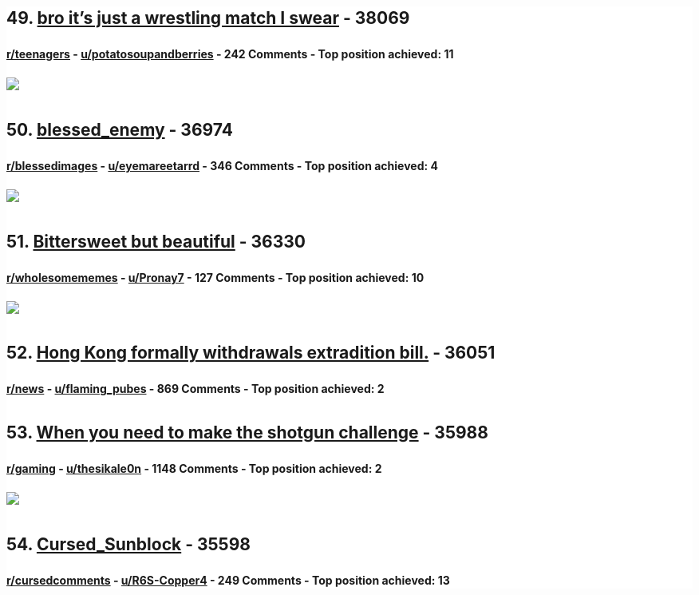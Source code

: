 ## 49. [bro it’s just a wrestling match I swear](http://reddit.com/r/teenagers/comments/dlular/bro_its_just_a_wrestling_match_i_swear/) - 38069
#### [r/teenagers](http://reddit.com/r/teenagers) - [u/potatosoupandberries](http://reddit.com/u/potatosoupandberries) - 242 Comments - Top position achieved: 11

<a href="https://i.redd.it/xl74gyhe68u31.png"><img src="https://b.thumbs.redditmedia.com/-dvK5Mz1RlKPrZdW5UFHCp51_2viLs9qxasi2SkAsRU.jpg"></img></a>

## 50. [blessed_enemy](http://reddit.com/r/blessedimages/comments/dlvmhi/blessed_enemy/) - 36974
#### [r/blessedimages](http://reddit.com/r/blessedimages) - [u/eyemareetarrd](http://reddit.com/u/eyemareetarrd) - 346 Comments - Top position achieved: 4

<a href="https://i.redd.it/3iztqbsnq8u31.jpg"><img src="https://b.thumbs.redditmedia.com/FS5G2rKnRSL3PAI8jCoorTAW3WkzqOJYhRDb7vKsI9c.jpg"></img></a>

## 51. [Bittersweet but beautiful](http://reddit.com/r/wholesomememes/comments/dlvg0a/bittersweet_but_beautiful/) - 36330
#### [r/wholesomememes](http://reddit.com/r/wholesomememes) - [u/Pronay7](http://reddit.com/u/Pronay7) - 127 Comments - Top position achieved: 10

<a href="https://i.redd.it/0lx5nvg6n8u31.png"><img src="https://b.thumbs.redditmedia.com/0Jkuxv89IYOdVbXzTtcIsSQstq244naAawrHP5bzQFA.jpg"></img></a>

## 52. [Hong Kong formally withdrawals extradition bill.](http://reddit.com/r/news/comments/dlvne7/hong_kong_formally_withdrawals_extradition_bill/) - 36051
#### [r/news](http://reddit.com/r/news) - [u/flaming_pubes](http://reddit.com/u/flaming_pubes) - 869 Comments - Top position achieved: 2

## 53. [When you need to make the shotgun challenge](http://reddit.com/r/gaming/comments/dlvui3/when_you_need_to_make_the_shotgun_challenge/) - 35988
#### [r/gaming](http://reddit.com/r/gaming) - [u/thesikale0n](http://reddit.com/u/thesikale0n) - 1148 Comments - Top position achieved: 2

<a href="https://i.redd.it/0o02mtf7v8u31.jpg"><img src="https://b.thumbs.redditmedia.com/frvveXM53R1hu_dWNkpPSoTCHoE8PXIBQcLmA_a6q0Q.jpg"></img></a>

## 54. [Cursed_Sunblock](http://reddit.com/r/cursedcomments/comments/dm78nv/cursed_sunblock/) - 35598
#### [r/cursedcomments](http://reddit.com/r/cursedcomments) - [u/R6S-Copper4](http://reddit.com/u/R6S-Copper4) - 249 Comments - Top position achieved: 13
